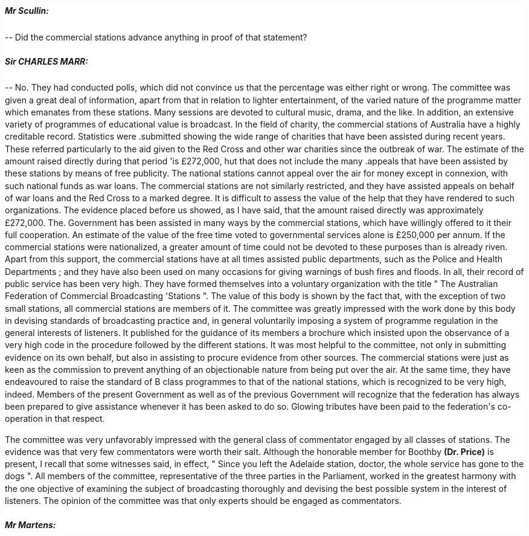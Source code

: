 ##### Mr Scullin:

--  Did the commercial stations advance anything in proof of that statement? 

##### Sir CHARLES MARR:

-- No. They had conducted polls, which did not convince us that the percentage was either right or wrong. The committee was given a great deal of information, apart from that in relation to lighter entertainment, of the varied nature of the programme matter which emanates from these stations. Many sessions are devoted to cultural music, drama, and the like. In addition, an extensive variety of programmes of educational value is broadcast. In the field of charity, the commercial stations of Australia have a highly creditable record. Statistics were .submitted showing the wide range of charities that have been assisted during recent years. These referred particularly to the aid given to the Red Cross and other war charities since the outbreak of war. The estimate of the amount raised directly during that period 'is £272,000, hut that does not include the many .appeals that have been assisted by these stations by means of free publicity. The national stations cannot appeal over the air for money except in connexion, with such national funds as war loans. The commercial stations are not similarly restricted, and they have assisted appeals on behalf of war loans and the Red Cross to a marked degree. It is difficult to assess the value of the help that they have rendered to such organizations. The evidence placed before us showed, as I have said, that the amount raised directly was approximately £272,000. The. Government has been assisted in many ways by the commercial stations, which have willingly offered to it their full cooperation. An estimate of the value of the free time voted to governmental services alone is £250,000 per annum. If the commercial stations were nationalized, a greater amount of time could not be devoted to these purposes than is already riven. Apart from this support, the commercial stations have at all times assisted public departments, such as the Police and Health Departments ; and they have also been used on many occasions for giving warnings of bush fires and floods. In all, their record of public service has been very high. They have formed themselves into a voluntary organization with the title " The Australian Federation of Commercial Broadcasting 'Stations ". The value of this body is shown by the fact that, with the exception of two small stations, all commercial stations are members of it. The committee was greatly impressed with the work done by this body in devising standards of broadcasting practice and, in general voluntarily imposing a system of programme regulation in the general interests of listeners. It published for the guidance of its members a brochure which insisted upon the observance of a very high code in the procedure followed by the different stations. It was most helpful to the committee, not only in submitting evidence on its own behalf, but also in assisting to procure evidence from other sources. The commercial stations were just as keen as the commission to prevent anything of an objectionable nature from being put over the air. At the same time, they have endeavoured to raise the standard of B class programmes to that of the national stations, which is recognized to be very high, indeed. Members of the present Government as well as of the previous Government will recognize that the federation has always been prepared to give assistance whenever it has been asked to do so. Glowing tributes have been paid to the federation's co-operation in that respect. 

The committee was very unfavorably impressed with the general class of commentator engaged by all classes of stations. The evidence was that very few commentators were worth their salt. Although the honorable member for Boothby  **(Dr. Price)**  is present, I recall that some witnesses said, in effect, " Since you left the Adelaide station, doctor, the whole service has gone to the dogs ". All members of the committee, representative of the three parties in the Parliament, worked in the greatest harmony with the one objective of examining the subject of broadcasting thoroughly and devising the  best possible system in the interest of listeners. The opinion of the committee was that only experts should be engaged  as  commentators. 

##### Mr Martens:
